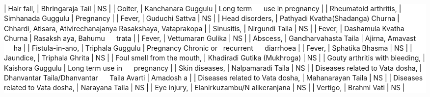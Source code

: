 | Hair fall,                                              | Bhringaraja Tail                                     | NS                                                                                                                                                                               |
| Goiter,                                                 | Kanchanara Guggulu                                   | Long term      use in pregnancy                                                                                                                                                  |
| Rheumatoid arthritis,                                   | Simhanada Guggulu                                    | Pregnancy                                                                                                                                                                        |
| Fever,                                                  | Guduchi Sattva                                       | NS                                                                                                                                                                               |
| Head disorders,                                         | Pathyadi Kvatha(Shadanga) Churna                     | Chhardi, Atisara, Ativirechanajanya Rasakshaya, Vataprakopa                                                                                                                      |
| Sinusitis,                                              | Nirgundi Taila                                       | NS                                                                                                                                                                               |
| Fever,                                                  | Dashamula Kvatha Churna                              | Rasaksh aya, Bahumu      trata                                                                                                                                                   |
| Fever,                                                  | Vettumaran Gulika                                    | NS                                                                                                                                                                               |
| Abscess,                                                | Gandharvahasta Taila                                 | Ajirna, Amavast      ha                                                                                                                                                          |
| Fistula-in-ano,                                         | Triphala Guggulu                                     | Pregnancy Chronic or   recurrent      diarrhoea                                                                                                                                  |
| Fever,                                                  | Sphatika Bhasma                                      | NS                                                                                                                                                                               |
| Jaundice,                                               | Triphala Ghrita                                      | NS                                                                                                                                                                               |
| Foul smell from the mouth,                              | Khadiradi Gutika (Mukhroga)                          | NS                                                                                                                                                                               |
| Gouty arthritis with bleeding,                          | Kaishora Guggulu                                     | Long term use in      pregnancy                                                                                                                                                  |
| Skin diseases,                                          | Nalpamaradi Taila                                    | NS                                                                                                                                                                               |
| Diseases related to Vata dosha,                         | Dhanvantar Taila/Dhanvantar      Taila Avarti        | Amadosh a                                                                                                                                                                        |
| Diseases related to Vata dosha,                         | Mahanarayan Taila                                    | NS                                                                                                                                                                               |
| Diseases related to Vata dosha,                         | Narayana Taila                                       | NS                                                                                                                                                                               |
| Eye injury,                                             | Elanirkuzambu/N alikeranjana                         | NS                                                                                                                                                                               |
| Vertigo,                                                | Brahmi Vati                                          | NS                                                                                                                                                                               |